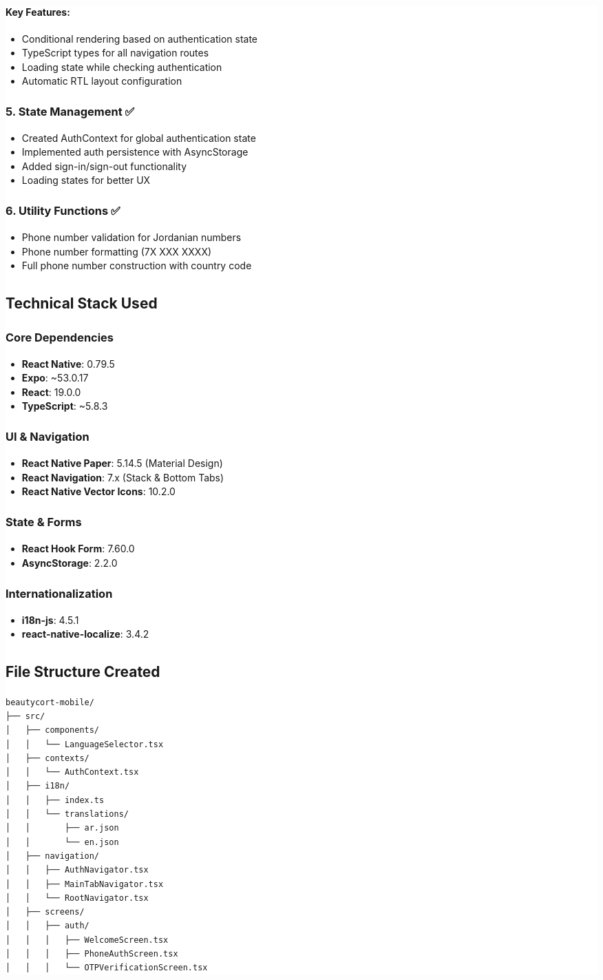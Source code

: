 #### Key Features:
- Conditional rendering based on authentication state
- TypeScript types for all navigation routes
- Loading state while checking authentication
- Automatic RTL layout configuration

### 5. State Management ✅
- Created AuthContext for global authentication state
- Implemented auth persistence with AsyncStorage
- Added sign-in/sign-out functionality
- Loading states for better UX

### 6. Utility Functions ✅
- Phone number validation for Jordanian numbers
- Phone number formatting (7X XXX XXXX)
- Full phone number construction with country code

## Technical Stack Used

### Core Dependencies
- **React Native**: 0.79.5
- **Expo**: ~53.0.17
- **React**: 19.0.0
- **TypeScript**: ~5.8.3

### UI & Navigation
- **React Native Paper**: 5.14.5 (Material Design)
- **React Navigation**: 7.x (Stack & Bottom Tabs)
- **React Native Vector Icons**: 10.2.0

### State & Forms
- **React Hook Form**: 7.60.0
- **AsyncStorage**: 2.2.0

### Internationalization
- **i18n-js**: 4.5.1
- **react-native-localize**: 3.4.2

## File Structure Created

```
beautycort-mobile/
├── src/
│   ├── components/
│   │   └── LanguageSelector.tsx
│   ├── contexts/
│   │   └── AuthContext.tsx
│   ├── i18n/
│   │   ├── index.ts
│   │   └── translations/
│   │       ├── ar.json
│   │       └── en.json
│   ├── navigation/
│   │   ├── AuthNavigator.tsx
│   │   ├── MainTabNavigator.tsx
│   │   └── RootNavigator.tsx
│   ├── screens/
│   │   ├── auth/
│   │   │   ├── WelcomeScreen.tsx
│   │   │   ├── PhoneAuthScreen.tsx
│   │   │   └── OTPVerificationScreen.tsx
```
